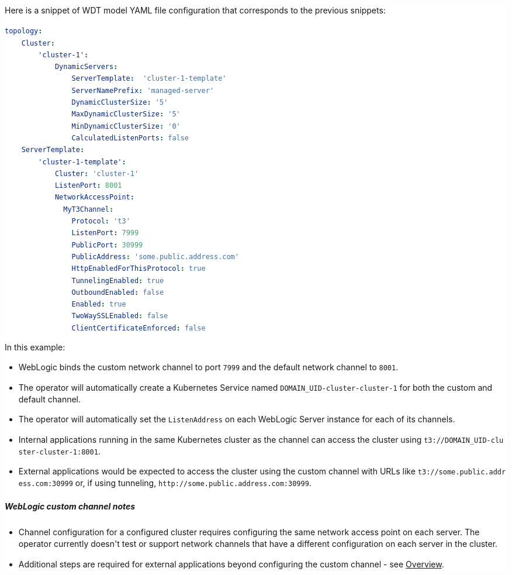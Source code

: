 Here is a snippet of WDT model YAML file configuration that corresponds to the previous snippets:

```yaml
topology:
    Cluster:
        'cluster-1':
            DynamicServers:
                ServerTemplate:  'cluster-1-template'
                ServerNamePrefix: 'managed-server'
                DynamicClusterSize: '5'
                MaxDynamicClusterSize: '5'
                MinDynamicClusterSize: '0'
                CalculatedListenPorts: false
    ServerTemplate:
        'cluster-1-template':
            Cluster: 'cluster-1'
            ListenPort: 8001
            NetworkAccessPoint:
              MyT3Channel:
                Protocol: 't3'
                ListenPort: 7999
                PublicPort: 30999
                PublicAddress: 'some.public.address.com'
                HttpEnabledForThisProtocol: true
                TunnelingEnabled: true
                OutboundEnabled: false
                Enabled: true
                TwoWaySSLEnabled: false
                ClientCertificateEnforced: false
```

In this example:

- WebLogic binds the custom network channel to port `7999` and the default network channel to `8001`.

- The operator will automatically create a Kubernetes Service named `DOMAIN_UID-cluster-cluster-1` for both the custom and default channel.

- The operator will automatically set the `ListenAddress` on each WebLogic Server instance for each of its channels.

- Internal applications running in the same Kubernetes cluster as the channel can access the cluster using `t3://DOMAIN_UID-cluster-cluster-1:8001`.

- External applications would be expected to access the cluster using the custom channel with URLs like `t3://some.public.address.com:30999` or, if using tunneling, `http://some.public.address.com:30999`.

##### WebLogic custom channel notes

- Channel configuration for a configured cluster requires configuring the same network access point on each server. The operator currently doesn't test or support network channels that have a different configuration on each server in the cluster.

- Additional steps are required for external applications beyond configuring the custom channel - see [Overview](#overview).
